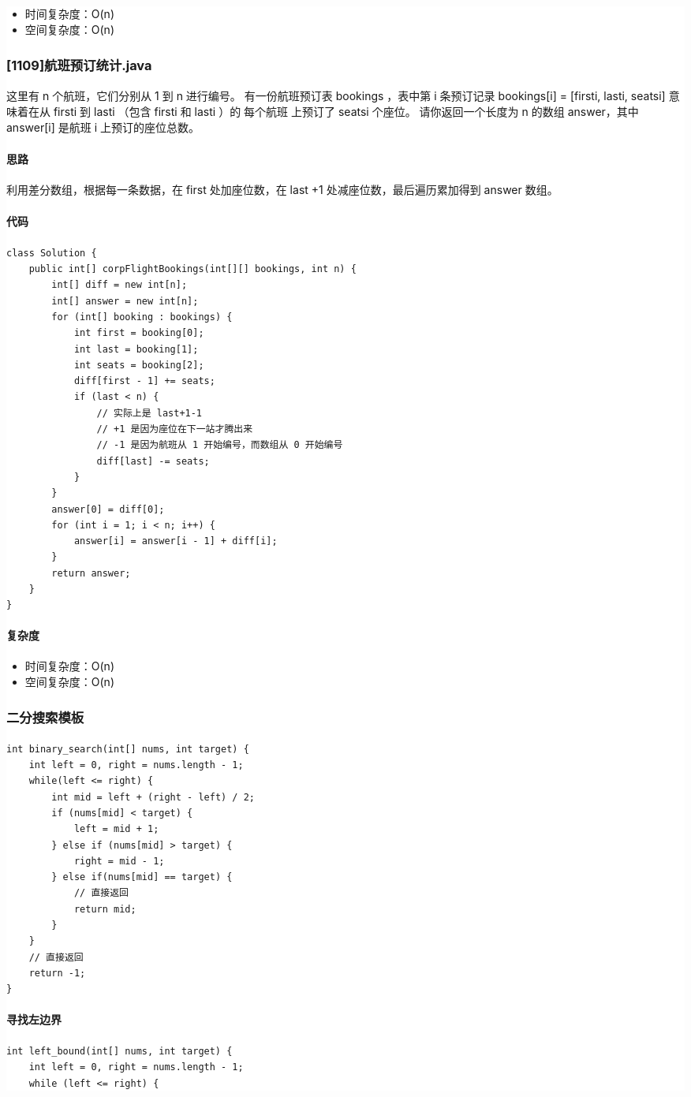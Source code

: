 - 时间复杂度：O(n)
- 空间复杂度：O(n)
### [1109]航班预订统计.java
这里有 n 个航班，它们分别从 1 到 n 进行编号。 
有一份航班预订表 bookings ，表中第 i 条预订记录 bookings[i] = [firsti, lasti, seatsi] 意味着在从 firsti 到 lasti （包含 firsti 和 lasti ）的 每个航班 上预订了 seatsi 个座位。 请你返回一个长度为 n 的数组 answer，其中 answer[i] 是航班 i 上预订的座位总数。 
#### 思路
利用差分数组，根据每一条数据，在 first 处加座位数，在 last +1 处减座位数，最后遍历累加得到 answer 数组。
#### 代码
```
class Solution {
    public int[] corpFlightBookings(int[][] bookings, int n) {
        int[] diff = new int[n];
        int[] answer = new int[n];
        for (int[] booking : bookings) {
            int first = booking[0];
            int last = booking[1];
            int seats = booking[2];
            diff[first - 1] += seats;
            if (last < n) {
                // 实际上是 last+1-1
                // +1 是因为座位在下一站才腾出来
                // -1 是因为航班从 1 开始编号，而数组从 0 开始编号
                diff[last] -= seats;
            }
        }
        answer[0] = diff[0];
        for (int i = 1; i < n; i++) {
            answer[i] = answer[i - 1] + diff[i];
        }
        return answer;
    }
}
```
#### 复杂度

- 时间复杂度：O(n)
- 空间复杂度：O(n)
### 二分搜索模板
```
int binary_search(int[] nums, int target) {
    int left = 0, right = nums.length - 1; 
    while(left <= right) {
        int mid = left + (right - left) / 2;
        if (nums[mid] < target) {
            left = mid + 1;
        } else if (nums[mid] > target) {
            right = mid - 1; 
        } else if(nums[mid] == target) {
            // 直接返回
            return mid;
        }
    }
    // 直接返回
    return -1;
}
```
#### 寻找左边界
```
int left_bound(int[] nums, int target) {
    int left = 0, right = nums.length - 1;
    while (left <= right) {
```